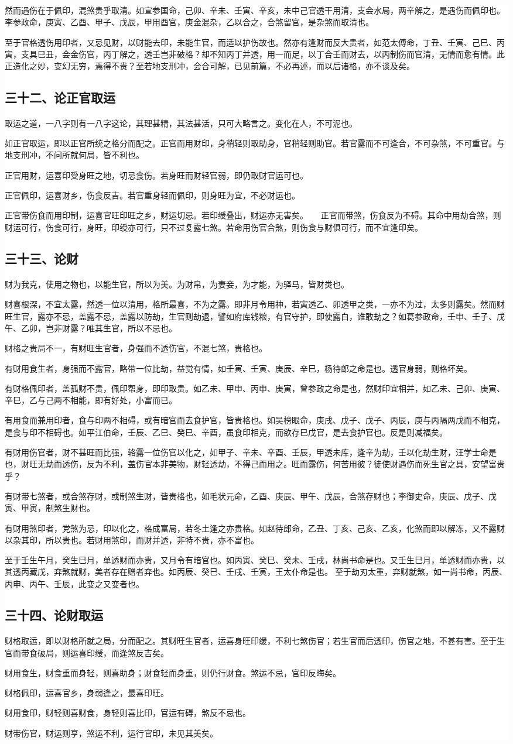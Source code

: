 然而遇伤在于佩印，混煞贵乎取清。如宣参国命，己卯、辛未、壬寅、辛亥，未中己官透干用清，支会水局，两辛解之，是遇伤而佩印也。李参政命，庚寅、乙酉、甲子、戊辰，甲用酉官，庚金混杂，乙以合之，合煞留官，是杂煞而取清也。

至于官格透伤用印者，又忌见财，以财能去印，未能生官，而适以护伤故也。然亦有逢财而反大贵者，如范太傅命，丁丑、壬寅、己巳、丙寅，支具巳丑，会金伤官，丙丁解之，透壬岂非破格？却不知丙丁并透，用一而足，以丁合壬而财去，以丙制伤而官清，无情而愈有情。此正造化之妙，变幻无穷，焉得不贵？至若地支刑冲，会合可解，已见前篇，不必再述，而以后诸格，亦不谈及矣。

## 三十二、论正官取运

取运之道，一八字则有一八字这论，其理甚精，其法甚活，只可大略言之。变化在人，不可泥也。

如正官取运，即以正官所统之格分而配之。正官而用财印，身稍轻则取助身，官稍轻则助官。若官露而不可逢合，不可杂煞，不可重官。与地支刑冲，不问所就何局，皆不利也。　

正官用财，运喜印受身旺之地，切忌食伤。若身旺而财轻官弱，即仍取财官运可也。

正官佩印，运喜财乡，伤食反吉。若官重身轻而佩印，则身旺为宜，不必财运也。

正官带伤食而用印制，运喜官旺印旺之乡，财运切忌。若印绶叠出，财运亦无害矣。 
　
正官而带煞，伤食反为不碍。其命中用劫合煞，则财运可行，伤食可行，身旺，印绶亦可行，只不过复露七煞。若命用伤官合煞，则伤食与财俱可行，而不宜逢印矣。

## 三十三、论财

财为我克，使用之物也，以能生官，所以为美。为财帛，为妻妾，为才能，为驿马，皆财类也。

财喜根深，不宜太露，然透一位以清用，格所最喜，不为之露。即非月令用神，若寅透乙、卯透甲之类，一亦不为过，太多则露矣。然而财旺生官，露亦不忌，盖露不忌，盖露以防劫，生官则劫退，譬如府库钱粮，有官守护，即使露白，谁敢劫之？如葛参政命，壬申、壬子、戊午、乙卯，岂非财露？唯其生官，所以不忌也。

财格之贵局不一，有财旺生官者，身强而不透伤官，不混七煞，贵格也。

有财用食生者，身强而不露官，略带一位比劫，益觉有情，如壬寅、壬寅、庚辰、辛巳，杨待郎之命是也。透官身弱，则格坏矣。

有财格佩印者，盖孤财不贵，佩印帮身，即印取贵。如乙未、甲申、丙申、庚寅，曾参政之命是也，然财印宜相并，如乙未、己卯、庚寅、辛巳，乙与己两不相能，即有好处，小富而已。

有用食而兼用印者，食与印两不相碍，或有暗官而去食护官，皆贵格也。如吴榜眼命，庚戌、戊子、戊子、丙辰，庚与丙隔两戊而不相克，是食与印不相碍也。如平江伯命，壬辰、乙巳、癸巳、辛酉，虽食印相克，而欲存巳戊官，是去食护官也。反是则减福矣。

 有财用伤官者，财不甚旺而比强，辂露一位伤官以化之，如甲子、辛未、辛酉、壬辰，甲透未库，逢辛为劫，壬以化劫生财，汪学士命是也，财旺无劫而透伤，反为不利，盖伤官本非美物，财轻透劫，不得己而用之。旺而露伤，何苦用彼？徒使财遇伤而死生官之具，安望富贵乎？

有财带七煞者，或合煞存财，或制煞生财，皆贵格也，如毛状元命，乙酉、庚辰、甲午、戊辰，合煞存财也；李御史命，庚辰、戊子、戊寅、甲寅，制煞生财也。

有财用煞印者，党煞为忌，印以化之，格成富局，若冬土逢之亦贵格。如赵待郎命，乙丑、丁亥、己亥、乙亥，化煞而即以解冻，又不露财以杂其印，所以贵也。若财用煞印，而财并透，非特不贵，亦不富也。

至于壬生午月，癸生巳月，单透财而亦贵，又月令有暗官也。如丙寅、癸巳、癸未、壬戌，林尚书命是也。又壬生巳月，单透财而亦贵，以其透丙藏戊，弃煞就财，美者存在赠者弃也。如丙辰、癸巳、壬戌、壬寅，王太仆命是也。
至于劫刃太重，弃财就煞，如一尚书命，丙辰、丙申、丙午、壬辰，此变之又变者也。

## 三十四、论财取运

财格取运，即以财格所就之局，分而配之。其财旺生官者，运喜身旺印缓，不利七煞伤官；若生官而后透印，伤官之地，不甚有害。至于生官而带食破局，则运喜印绶，而逢煞反吉矣。

财用食生，财食重而身轻，则喜助身；财食轻而身重，则仍行财食。煞运不忌，官印反晦矣。

财格佩印，运喜官乡，身弱逢之，最喜印旺。

财用食印，财轻则喜财食，身轻则喜比印，官运有碍，煞反不忌也。

财带伤官，财运则亨，煞运不利，运行官印，未见其美矣。
